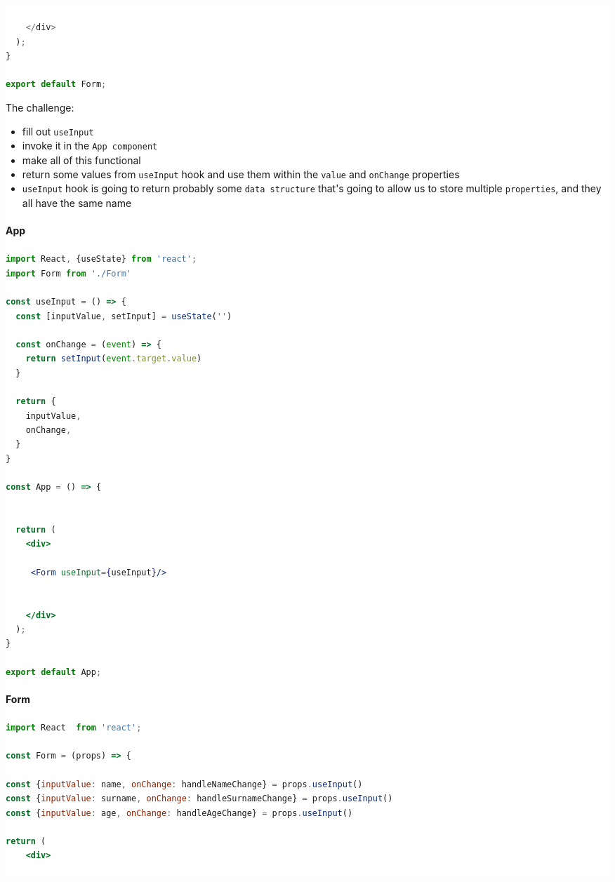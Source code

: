 ```jsx

    </div>
  );
}

export default Form;
```

The challenge: 

- fill out `useInput` 
- invoke it in the `App component` 
- make all of this functional 
- return some values from `useInput` hook and use them within the `value` and `onChange` properties
- `useInput` hook is going to return probably some `data structure` that's going to allow us to store multiple `properties`, and they all have the same name 

#### App

```jsx
import React, {useState} from 'react';
import Form from './Form'

const useInput = () => {
  const [inputValue, setInput] = useState('')

  const onChange = (event) => {
    return setInput(event.target.value)
  }

  return {
    inputValue,
    onChange,
  }
}

const App = () => {


  return (
    <div>
     
     <Form useInput={useInput}/>


    </div>
  );
}

export default App;
```

#### Form 
```jsx
import React  from 'react';

const Form = (props) => {

const {inputValue: name, onChange: handleNameChange} = props.useInput()
const {inputValue: surname, onChange: handleSurnameChange} = props.useInput()
const {inputValue: age, onChange: handleAgeChange} = props.useInput()

return (
    <div>
     
```
